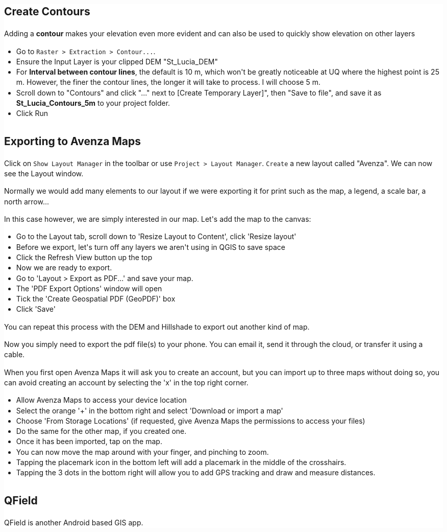 ## Create Contours

Adding a **contour** makes your elevation even more evident and can also be used to quickly show elevation on other layers

* Go to  `Raster > Extraction > Contour...`.
* Ensure the Input Layer is your clipped DEM "St_Lucia_DEM"
* For **Interval between contour lines**, the default is 10 m, which won't be greatly noticeable at UQ where the highest point is 25 m. However, the finer the contour lines, the longer it will take to process. I will choose 5 m.
* Scroll down to "Contours" and click "..." next to [Create Temporary Layer]", then "Save to file", and save it as **St_Lucia_Contours_5m** to your project folder.
* Click Run

## Exporting to Avenza Maps

Click on `Show Layout Manager` in the toolbar or use `Project > Layout Manager`. `Create` a new layout called "Avenza". We can now see the Layout window.

Normally we would add many elements to our layout if we were exporting it for print such as the map, a legend, a scale bar, a north arrow...

In this case however, we are simply interested in our map. Let's add the map to the canvas:

* Go to the Layout tab, scroll down to 'Resize Layout to Content', click 'Resize layout'
* Before we export, let's turn off any layers we aren't using in QGIS to save space
* Click the Refresh View button up the top
* Now we are ready to export.
* Go to 'Layout > Export as PDF...' and save your map.
* The 'PDF Export Options' window will open
* Tick the 'Create Geospatial PDF (GeoPDF)' box
* Click 'Save'

You can repeat this process with the DEM and Hillshade to export out another kind of map.

Now you simply need to export the pdf file(s) to your phone. You can email it, send it through the cloud, or transfer it using a cable.

When you first open Avenza Maps it will ask you to create an account, but you can import up to three maps without doing so, you can avoid creating an account by selecting the 'x' in the top right corner.
* Allow Avenza Maps to access your device location
* Select the orange '+' in the bottom right and select 'Download or import a map'
* Choose 'From Storage Locations' (if requested, give Avenza Maps the permissions to access your files)
* Do the same for the other map, if you created one.
* Once it has been imported, tap on the map.
* You can now move the map around with your finger, and pinching to zoom.
* Tapping the placemark icon in the bottom left will add a placemark in the middle of the crosshairs.
* Tapping the 3 dots in the bottom right will allow you to add GPS tracking and draw and measure distances.


## QField
QField is another Android based GIS app.
